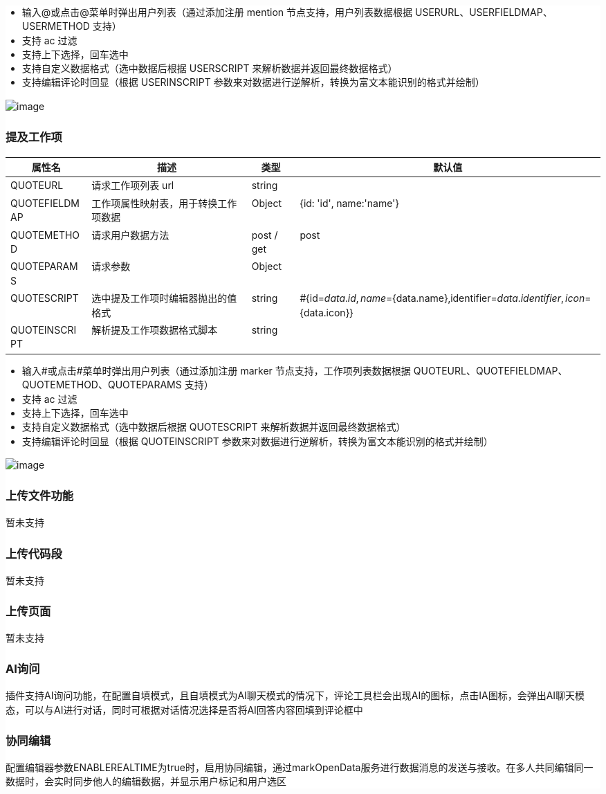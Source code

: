 - 输入@或点击@菜单时弹出用户列表（通过添加注册 mention 节点支持，用户列表数据根据 USERURL、USERFIELDMAP、USERMETHOD 支持）
- 支持 ac 过滤
- 支持上下选择，回车选中
- 支持自定义数据格式（选中数据后根据 USERSCRIPT 来解析数据并返回最终数据格式）
- 支持编辑评论时回显（根据 USERINSCRIPT 参数来对数据进行逆解析，转换为富文本能识别的格式并绘制）

![image](./public/assets/images/mention.png)

### 提及工作项

| 属性名        | 描述                                 | 类型       | 默认值                                                       |
| ------------- | ------------------------------------ | ---------- | ------------------------------------------------------------ |
| QUOTEURL      | 请求工作项列表 url                   | string     |                                                              |
| QUOTEFIELDMAP | 工作项属性映射表，用于转换工作项数据 | Object     | {id: 'id', name:'name'}                                      |
| QUOTEMETHOD   | 请求用户数据方法                     | post / get | post                                                         |
| QUOTEPARAMS   | 请求参数                             | Object     |                                                              |
| QUOTESCRIPT   | 选中提及工作项时编辑器抛出的值格式   | string     | \#{id=${data.id},name=${data.name},identifier=${data.identifier},icon=${data.icon}} |
| QUOTEINSCRIPT | 解析提及工作项数据格式脚本           | string     |                                                              |

- 输入#或点击#菜单时弹出用户列表（通过添加注册 marker 节点支持，工作项列表数据根据 QUOTEURL、QUOTEFIELDMAP、QUOTEMETHOD、QUOTEPARAMS 支持）
- 支持 ac 过滤
- 支持上下选择，回车选中
- 支持自定义数据格式（选中数据后根据 QUOTESCRIPT 来解析数据并返回最终数据格式）
- 支持编辑评论时回显（根据 QUOTEINSCRIPT 参数来对数据进行逆解析，转换为富文本能识别的格式并绘制）

![image](./public/assets/images/marker.png)

### 上传文件功能

暂未支持

### 上传代码段

暂未支持

### 上传页面

暂未支持

### AI询问

插件支持AI询问功能，在配置自填模式，且自填模式为AI聊天模式的情况下，评论工具栏会出现AI的图标，点击IA图标，会弹出AI聊天模态，可以与AI进行对话，同时可根据对话情况选择是否将AI回答内容回填到评论框中

### 协同编辑

配置编辑器参数ENABLEREALTIME为true时，启用协同编辑，通过markOpenData服务进行数据消息的发送与接收。在多人共同编辑同一数据时，会实时同步他人的编辑数据，并显示用户标记和用户选区
